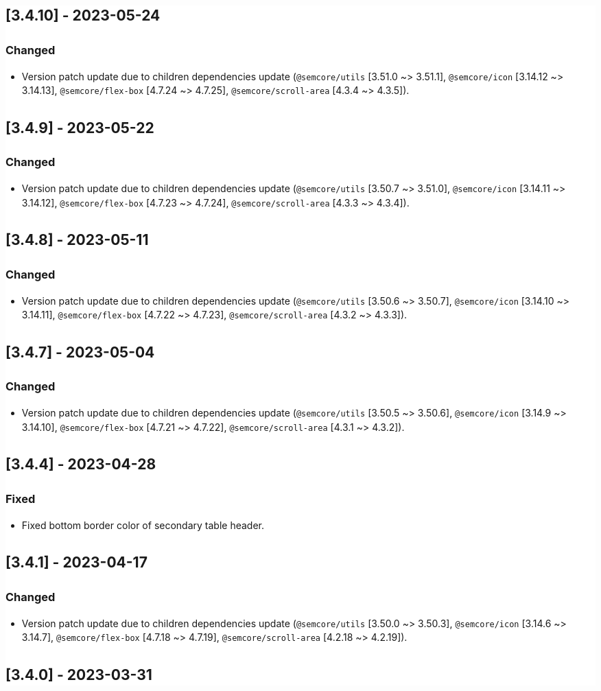 ## [3.4.10] - 2023-05-24

### Changed

* Version patch update due to children dependencies update (`@semcore/utils` [3.51.0 ~> 3.51.1], `@semcore/icon` [3.14.12 ~> 3.14.13], `@semcore/flex-box` [4.7.24 ~> 4.7.25], `@semcore/scroll-area` [4.3.4 ~> 4.3.5]).

## [3.4.9] - 2023-05-22

### Changed

* Version patch update due to children dependencies update (`@semcore/utils` [3.50.7 ~> 3.51.0], `@semcore/icon` [3.14.11 ~> 3.14.12], `@semcore/flex-box` [4.7.23 ~> 4.7.24], `@semcore/scroll-area` [4.3.3 ~> 4.3.4]).

## [3.4.8] - 2023-05-11

### Changed

* Version patch update due to children dependencies update (`@semcore/utils` [3.50.6 ~> 3.50.7], `@semcore/icon` [3.14.10 ~> 3.14.11], `@semcore/flex-box` [4.7.22 ~> 4.7.23], `@semcore/scroll-area` [4.3.2 ~> 4.3.3]).

## [3.4.7] - 2023-05-04

### Changed

* Version patch update due to children dependencies update (`@semcore/utils` [3.50.5 ~> 3.50.6], `@semcore/icon` [3.14.9 ~> 3.14.10], `@semcore/flex-box` [4.7.21 ~> 4.7.22], `@semcore/scroll-area` [4.3.1 ~> 4.3.2]).

## [3.4.4] - 2023-04-28

### Fixed

* Fixed bottom border color of secondary table header.

## [3.4.1] - 2023-04-17

### Changed

* Version patch update due to children dependencies update (`@semcore/utils` [3.50.0 ~> 3.50.3], `@semcore/icon` [3.14.6 ~> 3.14.7], `@semcore/flex-box` [4.7.18 ~> 4.7.19], `@semcore/scroll-area` [4.2.18 ~> 4.2.19]).

## [3.4.0] - 2023-03-31
